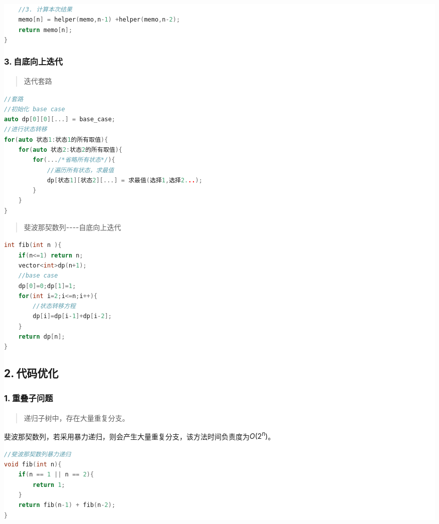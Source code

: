 ```c++
    //3. 计算本次结果
    memo[n] = helper(memo,n-1) +helper(memo,n-2);
    return memo[n];
}
```

### 3. 自底向上迭代

<blockquote alt="danger"><p>迭代套路</font></p></blockquote>

```c++
//套路
//初始化 base case
auto dp[0][0][...] = base_case;
//进行状态转移
for(auto 状态1:状态1的所有取值){
    for(auto 状态2:状态2的所有取值){
        for(.../*省略所有状态*/){
            //遍历所有状态，求最值
            dp[状态1][状态2][...] = 求最值(选择1,选择2...);
        }
    }
}
```

>斐波那契数列----自底向上迭代

```c++
int fib(int n ){  
    if(n<=1) return n;
    vector<int>dp(n+1);
    //base case
    dp[0]=0;dp[1]=1;
    for(int i=2;i<=n;i++){
        //状态转移方程
        dp[i]=dp[i-1]+dp[i-2];
    }
    return dp[n];
}
```

## 2. 代码优化

### 1. 重叠子问题

> 递归子树中，存在大量重复分支。

​	斐波那契数列，若采用暴力递归，则会产生大量重复分支，该方法时间负责度为$O(2^n)$。

```c++
//斐波那契数列暴力递归
void fib(int n){
    if(n == 1 || n == 2){
        return 1;
    }
    return fib(n-1) + fib(n-2);
}
```
